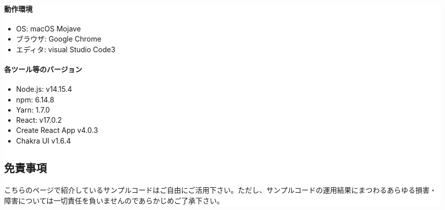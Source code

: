 
#### 動作環境

- OS: macOS Mojave
- ブラウザ: Google Chrome
- エディタ: visual Studio Code3

#### 各ツール等のバージョン

- Node.js: v14.15.4
- npm: 6.14.8
- Yarn: 1.7.0
- React: v17.0.2
- Create React App v4.0.3
- Chakra UI v1.6.4

## 免責事項

こちらのページで紹介しているサンプルコードはご自由にご活用下さい。ただし、サンプルコードの運用結果にまつわるあらゆる損害・障害については一切責任を負いませんのであらかじめご了承下さい。

